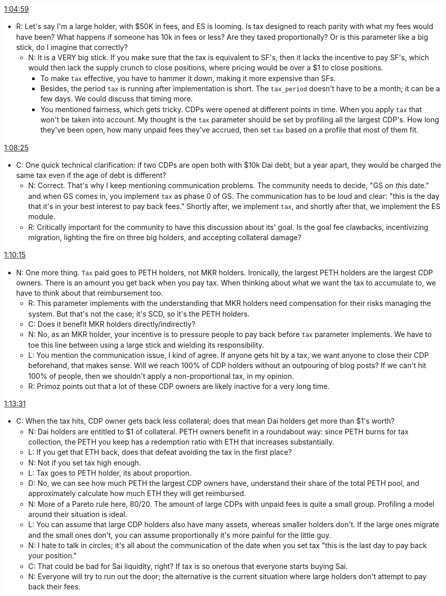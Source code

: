 [1:04:59](https://youtu.be/KsFYnwywJVY?t=3899)

- R: Let's say I'm a large holder, with \$50K in fees, and ES is looming. Is tax designed to reach parity with what my fees would have been? What happens if someone has 10k in fees or less? Are they taxed proportionally? Or is this parameter like a big stick, do I imagine that correctly?
  - N: It is a VERY big stick. If you make sure that the tax is equivalent to SF's, then it lacks the incentive to pay SF's, which would then lack the supply crunch to close positions, where pricing would be over a \$1 to close positions.
    - To make `tax` effective, you have to hammer it down, making it more expensive than SFs.
    - Besides, the period `tax` is running after implementation is short. The `tax_period` doesn't have to be a month; it can be a few days. We could discuss that timing more.
    - You mentioned fairness, which gets tricky. CDPs were opened at different points in time. When you apply `tax` that won't be taken into account. My thought is the `tax` parameter should be set by profiling all the largest CDP's. How long they've been open, how many unpaid fees they've accrued, then set `tax` based on a profile that most of them fit.

[1:08:25](https://youtu.be/KsFYnwywJVY?t=4105)

- C: One quick technical clarification: if two CDPs are open both with \$10k Dai debt, but a year apart, they would be charged the same tax even if the age of debt is different?
  - N: Correct. That's why I keep mentioning communication problems. The community needs to decide, "GS on _this_ date." and when GS comes in, you implement `tax` as phase 0 of GS. The communication has to be loud and clear: "this is the day that it's in your best interest to pay back fees." Shortly after, we implement `tax`, and shortly after that, we implement the ES module.
  - R: Critically important for the community to have this discussion about its' goal. Is the goal fee clawbacks, incentivizing migration, lighting the fire on three big holders, and accepting collateral damage?

[1:10:15](https://youtu.be/KsFYnwywJVY?t=4215)

- N: One more thing. `Tax` paid goes to PETH holders, not MKR holders. Ironically, the largest PETH holders are the largest CDP owners. There is an amount you get back when you pay tax. When thinking about what we want the tax to accumulate to, we have to think about that reimbursement too.
  - R: This parameter implements with the understanding that MKR holders need compensation for their risks managing the system. But that's not the case; it's SCD, so it's the PETH holders.
  - C: Does it benefit MKR holders directly/indirectly?
  - N: No, as an MKR holder, your incentive is to pressure people to pay back before `tax` parameter implements. We have to toe this line between using a large stick and wielding its responsibility.
  - L: You mention the communication issue, I kind of agree. If anyone gets hit by a tax, we want anyone to close their CDP beforehand, that makes sense. Will we reach 100% of CDP holders without an outpouring of blog posts? If we can't hit 100% of people, then we shouldn't apply a non-proportional tax, in my opinion.
  - R: Primoz points out that a lot of these CDP owners are likely inactive for a very long time.

[1:13:31](https://youtu.be/KsFYnwywJVY?t=4411)

- C: When the tax hits, CDP owner gets back less collateral; does that mean Dai holders get more than \$1's worth?
  - N: Dai holders are entitled to \$1 of collateral. PETH owners benefit in a roundabout way: since PETH burns for tax collection, the PETH you keep has a redemption ratio with ETH that increases substantially.
  - L: If you get that ETH back, does that defeat avoiding the tax in the first place?
  - N: Not if you set tax high enough.
  - L: Tax goes to PETH holder, its about proportion.
  - D: No, we can see how much PETH the largest CDP owners have, understand their share of the total PETH pool, and approximately calculate how much ETH they will get reimbursed.
  - N: More of a Pareto rule here, 80/20. The amount of large CDPs with unpaid fees is quite a small group. Profiling a model around their situation is ideal.
  - L: You can assume that large CDP holders also have many assets, whereas smaller holders don't. If the large ones migrate and the small ones don't, you can assume proportionally it's more painful for the little guy.
  - N: I hate to talk in circles; it's all about the communication of the date when you set tax "this is the last day to pay back your position."
  - C: That could be bad for Sai liquidity, right? If tax is so onerous that everyone starts buying Sai.
  - N: Everyone will try to run out the door; the alternative is the current situation where large holders don't attempt to pay back their fees.